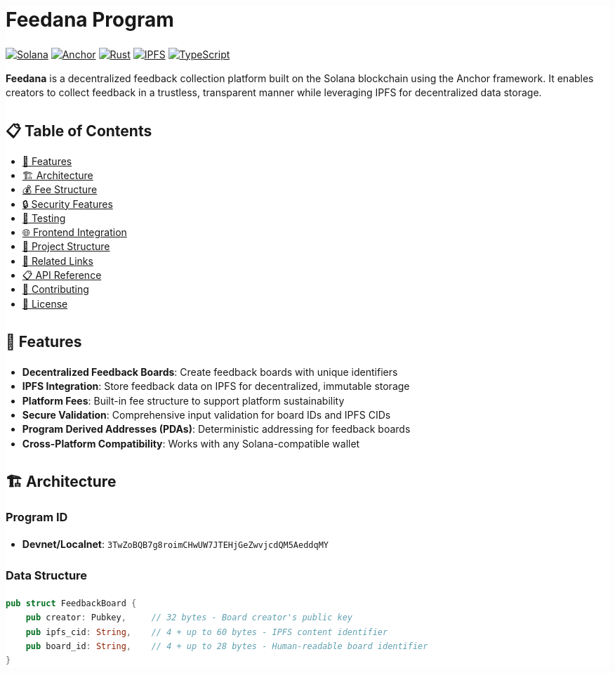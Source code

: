 # Feedana Program

[![Solana](https://img.shields.io/badge/Solana-9945FF?style=for-the-badge&logo=solana&logoColor=white)](https://solana.com/)
[![Anchor](https://img.shields.io/badge/Anchor-663399?style=for-the-badge&logo=anchor&logoColor=white)](https://www.anchor-lang.com/)
[![Rust](https://img.shields.io/badge/Rust-000000?style=for-the-badge&logo=rust&logoColor=white)](https://www.rust-lang.org/)
[![IPFS](https://img.shields.io/badge/IPFS-65C2CB?style=for-the-badge&logo=ipfs&logoColor=white)](https://ipfs.io/)
[![TypeScript](https://img.shields.io/badge/TypeScript-007ACC?style=for-the-badge&logo=typescript&logoColor=white)](https://www.typescriptlang.org/)

**Feedana** is a decentralized feedback collection platform built on the Solana blockchain using the Anchor framework. It enables creators to collect feedback in a trustless, transparent manner while leveraging IPFS for decentralized data storage.

## 📋 Table of Contents

- [🌟 Features](#🌟-features)
- [🏗️ Architecture](#🏗️-architecture)
- [💰 Fee Structure](#💰-fee-structure)
- [🔒 Security Features](#🔒-security-features)
- [🧪 Testing](#🧪-testing)
- [🌐 Frontend Integration](#🌐-frontend-integration)
- [📁 Project Structure](#📁-project-structure)
- [🔗 Related Links](#🔗-related-links)
- [📋 API Reference](#📋-api-reference)
- [🤝 Contributing](#🤝-contributing)
- [📄 License](#📄-license)

## 🌟 Features

- **Decentralized Feedback Boards**: Create feedback boards with unique identifiers
- **IPFS Integration**: Store feedback data on IPFS for decentralized, immutable storage
- **Platform Fees**: Built-in fee structure to support platform sustainability
- **Secure Validation**: Comprehensive input validation for board IDs and IPFS CIDs
- **Program Derived Addresses (PDAs)**: Deterministic addressing for feedback boards
- **Cross-Platform Compatibility**: Works with any Solana-compatible wallet

## 🏗️ Architecture

### Program ID
- **Devnet/Localnet**: `3TwZoBQB7g8roimCHwUW7JTEHjGeZwvjcdQM5AeddqMY`

### Data Structure

```rust
pub struct FeedbackBoard {
    pub creator: Pubkey,     // 32 bytes - Board creator's public key
    pub ipfs_cid: String,    // 4 + up to 60 bytes - IPFS content identifier
    pub board_id: String,    // 4 + up to 28 bytes - Human-readable board identifier
}
```
